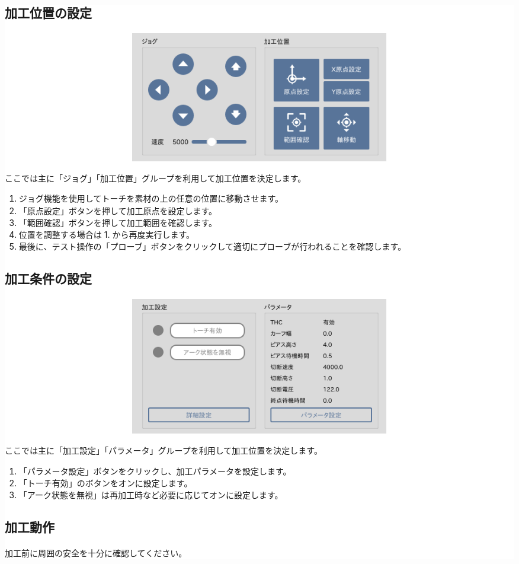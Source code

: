 ## 加工位置の設定
<p align="center">
<img alt="SmartScreen" src="./areas/images/areas/area_control_jogs.png" style="width:50%">
</p>

ここでは主に「ジョグ」「加工位置」グループを利用して加工位置を決定します。
1. ジョグ機能を使用してトーチを素材の上の任意の位置に移動させます。
2. 「原点設定」ボタンを押して加工原点を設定します。
3. 「範囲確認」ボタンを押して加工範囲を確認します。
4. 位置を調整する場合は 1. から再度実行します。
5. 最後に、テスト操作の「プローブ」ボタンをクリックして適切にプローブが行われることを確認します。

## 加工条件の設定
<p align="center">
<img alt="SmartScreen" src="./areas/images/areas/area_control_parameter.png" style="width:50%">
</p>

ここでは主に「加工設定」「パラメータ」グループを利用して加工位置を決定します。
1. 「パラメータ設定」ボタンをクリックし、加工パラメータを設定します。
2. 「トーチ有効」のボタンをオンに設定します。
3. 「アーク状態を無視」は再加工時など必要に応じてオンに設定します。

## 加工動作
加工前に周囲の安全を十分に確認してください。
